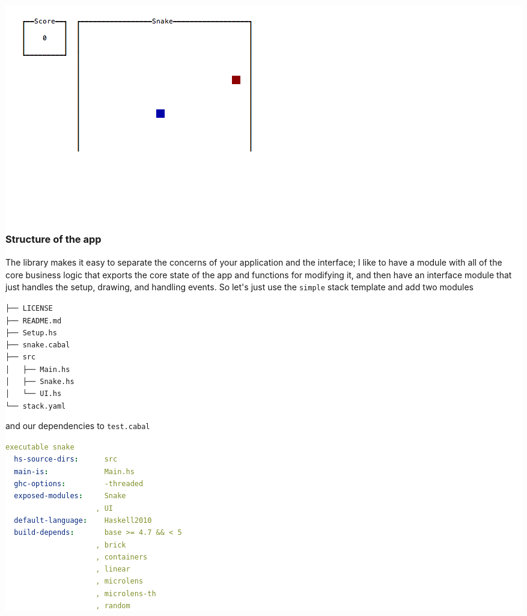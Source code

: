![](snake-demo.gif)

### Structure of the app

The library makes it easy to separate the concerns of your application
and the interface; I like to have a module with all of the core business
logic that exports the core state of the app and functions for modifying
it, and then have an interface module that just handles the setup,
drawing, and handling events. So let's just use the `simple` stack
template and add two modules

```
├── LICENSE
├── README.md
├── Setup.hs
├── snake.cabal
├── src
│   ├── Main.hs
│   ├── Snake.hs
│   └── UI.hs
└── stack.yaml
```

and our dependencies to `test.cabal`

```yaml
executable snake
  hs-source-dirs:      src
  main-is:             Main.hs
  ghc-options:         -threaded
  exposed-modules:     Snake
                     , UI
  default-language:    Haskell2010
  build-depends:       base >= 4.7 && < 5
                     , brick
                     , containers
                     , linear
                     , microlens
                     , microlens-th
                     , random
```
